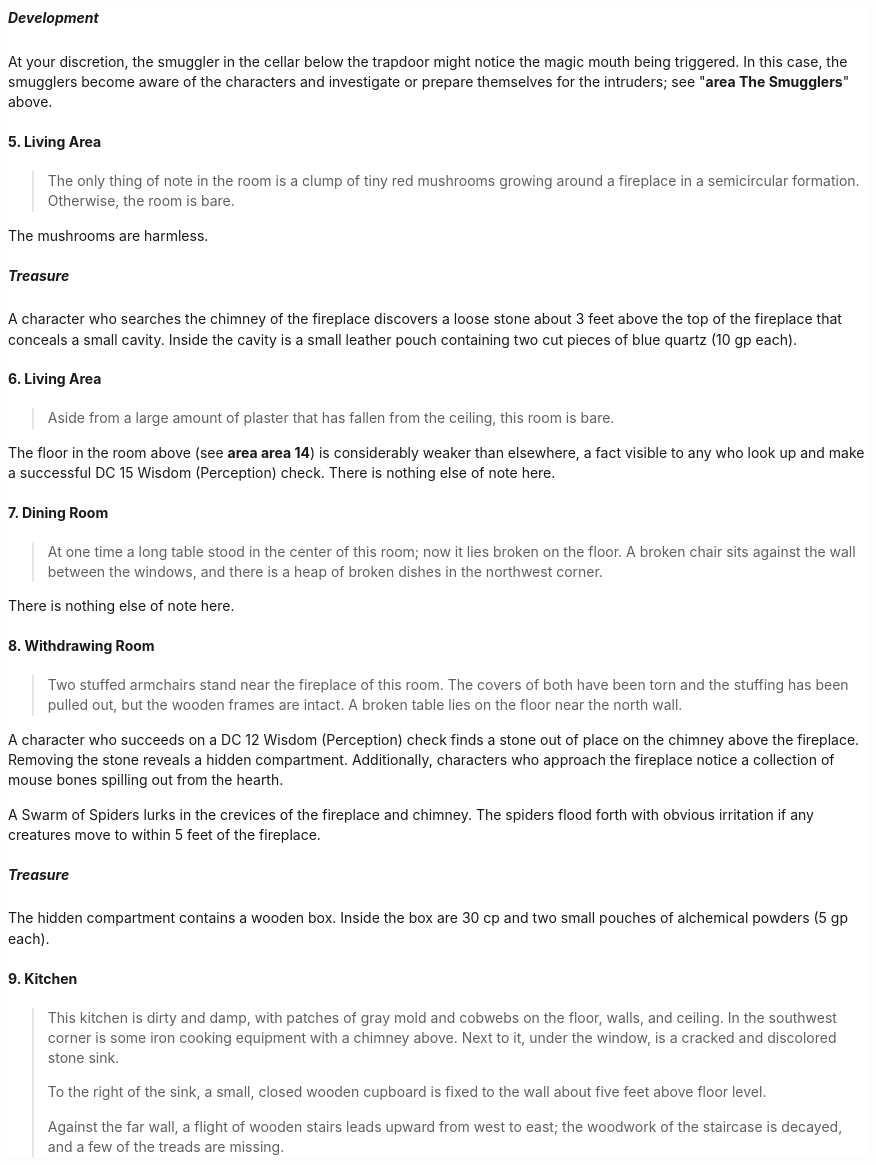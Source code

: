 ##### Development

At your discretion, the smuggler in the cellar below the trapdoor might notice the <wc-fetch type="spell">magic mouth</wc-fetch> being triggered. In this case, the smugglers become aware of the characters and investigate or prepare themselves for the intruders; see "**area The Smugglers**" above.

#### 5. Living Area

> The only thing of note in the room is a clump of tiny red mushrooms growing around a fireplace in a semicircular formation. Otherwise, the room is bare.

The mushrooms are harmless.

##### Treasure

A character who searches the chimney of the fireplace discovers a loose stone about 3 feet above the top of the fireplace that conceals a small cavity. Inside the cavity is a small leather pouch containing two cut pieces of blue quartz (10 gp each).

#### 6. Living Area

> Aside from a large amount of plaster that has fallen from the ceiling, this room is bare.

The floor in the room above (see **area area 14**) is considerably weaker than elsewhere, a fact visible to any who look up and make a successful DC 15 Wisdom (<wc-fetch type="skill">Perception</wc-fetch>) check. There is nothing else of note here.

#### 7. Dining Room

> At one time a long table stood in the center of this room; now it lies broken on the floor. A broken chair sits against the wall between the windows, and there is a heap of broken dishes in the northwest corner.

There is nothing else of note here.

#### 8. Withdrawing Room

> Two stuffed armchairs stand near the fireplace of this room. The covers of both have been torn and the stuffing has been pulled out, but the wooden frames are intact. A broken table lies on the floor near the north wall.

A character who succeeds on a DC 12 Wisdom (<wc-fetch type="skill">Perception</wc-fetch>) check finds a stone out of place on the chimney above the fireplace. Removing the stone reveals a hidden compartment. Additionally, characters who approach the fireplace notice a collection of mouse bones spilling out from the hearth.

A Swarm of Spiders lurks in the crevices of the fireplace and chimney. The spiders flood forth with obvious irritation if any creatures move to within 5 feet of the fireplace.

##### Treasure

The hidden compartment contains a wooden box. Inside the box are 30 cp and two small pouches of alchemical powders (5 gp each).

#### 9. Kitchen

> This kitchen is dirty and damp, with patches of gray mold and cobwebs on the floor, walls, and ceiling. In the southwest corner is some iron cooking equipment with a chimney above. Next to it, under the window, is a cracked and discolored stone sink.
> 
> To the right of the sink, a small, closed wooden cupboard is fixed to the wall about five feet above floor level.
> 
> Against the far wall, a flight of wooden stairs leads upward from west to east; the woodwork of the staircase is decayed, and a few of the treads are missing.
